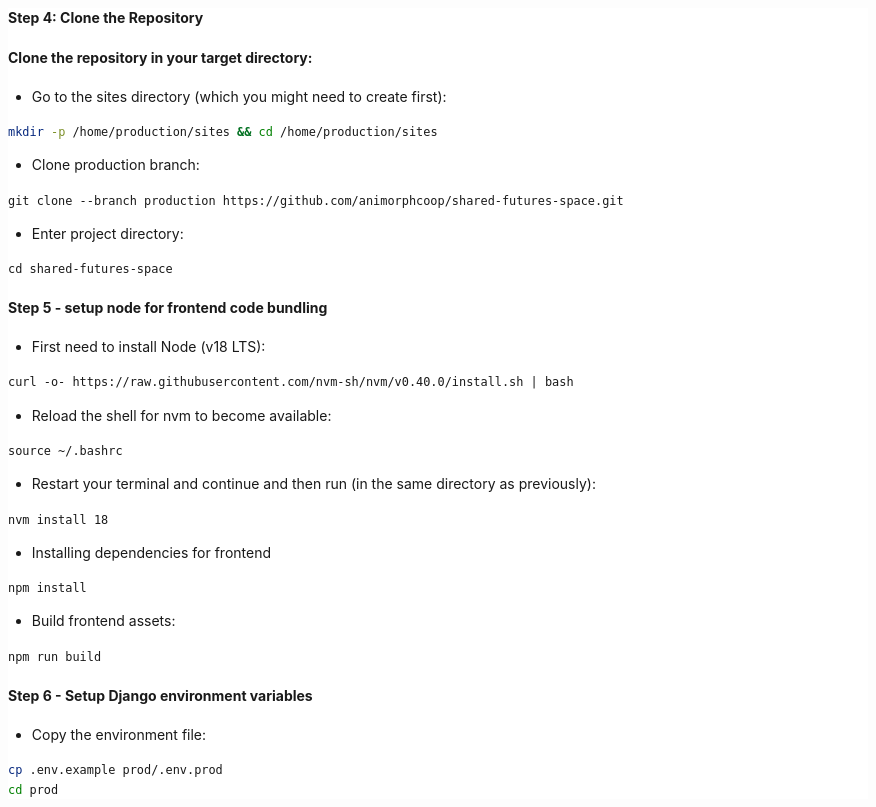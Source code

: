 
#### Step 4: Clone the Repository

#### Clone the repository in your target directory:

- Go to the sites directory (which you might need to create first):

```sh
mkdir -p /home/production/sites && cd /home/production/sites
```

- Clone production branch:

```
git clone --branch production https://github.com/animorphcoop/shared-futures-space.git
```

- Enter project directory:

```
cd shared-futures-space
```

#### Step 5 - setup node for frontend code bundling

- First need to install Node (v18 LTS):

```
curl -o- https://raw.githubusercontent.com/nvm-sh/nvm/v0.40.0/install.sh | bash
```

- Reload the shell for nvm to become available:

```
source ~/.bashrc
```

- Restart your terminal and continue and then run (in the same directory as previously):

```
nvm install 18
```

- Installing dependencies for frontend

```
npm install
```

- Build frontend assets:

```
npm run build
```

#### Step 6 - Setup Django environment variables

- Copy the environment file:

```sh
cp .env.example prod/.env.prod
cd prod
```
